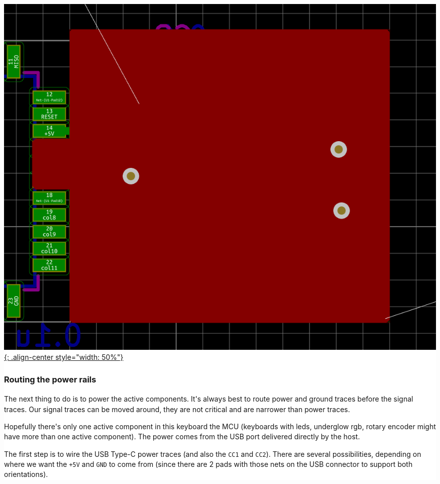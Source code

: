 [![Crystal layer ground pour](/images/uploads/2020/05/pcb-route-xtal-extended-zone.png){: .align-center style="width: 50%"}](/images/uploads/2020/05/pcb-route-xtal-extended-zone.png)

### Routing the power rails

The next thing to do is to power the active components. It's always best to route power and ground traces before the signal traces. Our signal traces can be moved around, they are not critical and are narrower than power traces.

Hopefully there's only one active component in this keyboard the MCU (keyboards with leds, underglow rgb, rotary encoder might have more than one active component). The power comes from the USB port delivered directly by the host.

The first step is to wire the USB Type-C power traces (and also the `CC1` and `CC2`). There are several possibilities, depending on where we want the `+5V` and `GND` to come from (since there are 2 pads with those nets on the USB connector to support both orientations).
